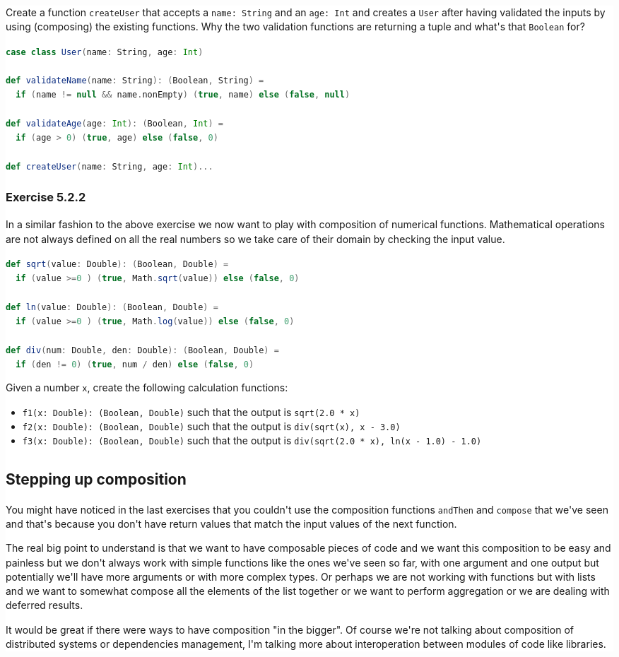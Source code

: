 Create a function `createUser` that accepts a `name: String` and an `age: Int` and creates a `User`
after having validated the inputs by using (composing) the existing functions. Why the two
validation functions are returning a tuple and what's that `Boolean` for?

```scala
case class User(name: String, age: Int)

def validateName(name: String): (Boolean, String) =
  if (name != null && name.nonEmpty) (true, name) else (false, null)

def validateAge(age: Int): (Boolean, Int) =
  if (age > 0) (true, age) else (false, 0)

def createUser(name: String, age: Int)...
```

### Exercise 5.2.2

In a similar fashion to the above exercise we now want to play with composition of numerical
functions. Mathematical operations are not always defined on all the real numbers so we take care of
their domain by checking the input value.

```scala
def sqrt(value: Double): (Boolean, Double) =
  if (value >=0 ) (true, Math.sqrt(value)) else (false, 0)

def ln(value: Double): (Boolean, Double) =
  if (value >=0 ) (true, Math.log(value)) else (false, 0)

def div(num: Double, den: Double): (Boolean, Double) =
  if (den != 0) (true, num / den) else (false, 0)
```

Given a number `x`, create the following calculation functions:

* `f1(x: Double): (Boolean, Double)` such that the output is `sqrt(2.0 * x)`
* `f2(x: Double): (Boolean, Double)` such that the output is `div(sqrt(x), x - 3.0)`
* `f3(x: Double): (Boolean, Double)` such that the output is `div(sqrt(2.0 * x), ln(x - 1.0) - 1.0)`

## Stepping up composition

You might have noticed in the last exercises that you couldn't use the composition functions
`andThen` and `compose` that we've seen and that's because you don't have return values that match
the input values of the next function.

The real big point to understand is that we want to have composable pieces of code and we want this
composition to be easy and painless but we don't always work with simple functions like the ones
we've seen so far, with one argument and one output but potentially we'll have more arguments or
with more complex types. Or perhaps we are not working with functions but with lists and we want to
somewhat compose all the elements of the list together or we want to perform aggregation or we are
dealing with deferred results.

It would be great if there were ways to have composition "in the bigger". Of course we're not
talking about composition of distributed systems or dependencies management, I'm talking more about
interoperation between modules of code like libraries.
